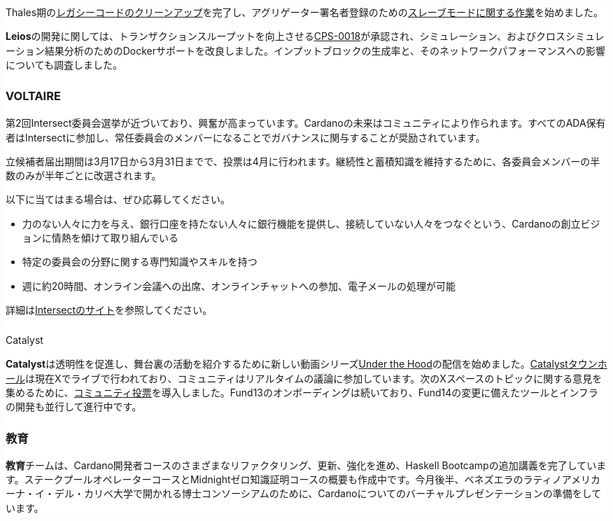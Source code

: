 Thales期の[レガシーコードのクリーンアップ](https://github.com/input-output-hk/mithril/issues/2316)を完了し、アグリゲーター署名者登録のための[スレーブモードに関する作業](https://github.com/input-output-hk/mithril/issues/2334)を始めました。

**Leios**の開発に関しては、トランザクションスループットを向上させる[CPS-0018](https://github.com/cardano-foundation/CIPs/blob/master/CPS-0018/README.md)が承認され、シミュレーション、およびクロスシミュレーション結果分析のためのDockerサポートを改良しました。インプットブロックの生成率と、そのネットワークパフォーマンスへの影響についても調査しました。

### VOLTAIRE 

第2回Intersect委員会選挙が近づいており、興奮が高まっています。Cardanoの未来はコミュニティにより作られます。すべてのADA保有者はIntersectに参加し、常任委員会のメンバーになることでガバナンスに関与することが奨励されています。

立候補者届出期間は3月17日から3月31日までで、投票は4月に行われます。継続性と蓄積知識を維持するために、各委員会メンバーの半数のみが半年ごとに改選されます。

以下に当てはまる場合は、ぜひ応募してください。

*   力のない人々に力を与え、銀行口座を持たない人々に銀行機能を提供し、接続していない人々をつなぐという、Cardanoの創立ビジョンに情熱を傾けて取り組んでいる
    
*   特定の委員会の分野に関する専門知識やスキルを持つ
    
*   週に約20時間、オンライン会議への出席、オンラインチャットへの参加、電子メールの処理が可能
    

詳細は[Intersectのサイト](https://members.intersectmbo.org/dashboard)を参照してください。

###   
Catalyst

**Catalyst**は透明性を促進し、舞台裏の活動を紹介するために新しい動画シリーズ[Under the Hood](https://x.com/Catalyst_onX/status/1894812548958167102)の配信を始めました。[Catalystタウンホール](https://x.com/Catalyst_onX/status/1894392945324728736)は現在Xでライブで行われており、コミュニティはリアルタイムの議論に参加しています。次のXスペースのトピックに関する意見を集めるために、[コミュニティ投票](https://x.com/Catalyst_onX/status/1894809124438732865)を導入しました。Fund13のオンボーディングは続いており、Fund14の変更に備えたツールとインフラの開発も並行して進行中です。

### 教育

**教育**チームは、Cardano開発者コースのさまざまなリファクタリング、更新、強化を進め、Haskell Bootcampの追加講義を完了しています。ステークプールオペレーターコースとMidnightゼロ知識証明コースの概要も作成中です。今月後半、ベネズエラのラティノアメリカーナ・イ・デル・カリベ大学で開かれる博士コンソーシアムのために、Cardanoについてのバーチャルプレゼンテーションの準備をしています。
